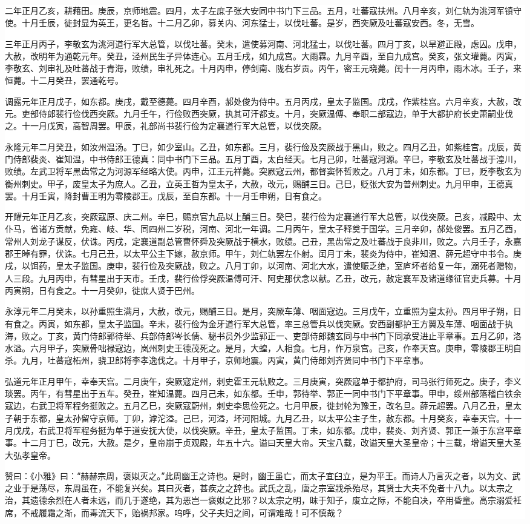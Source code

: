 二年正月乙亥，耕藉田。庚辰，京师地震。四月，太子左庶子张大安同中书门下三品。五月，吐蕃寇扶州。八月辛亥，刘仁轨为洮河军镇守使。十月壬辰，徙封显为英王，更名哲。十二月乙卯，募关内、河东猛士，以伐吐蕃。是岁，西突厥及吐蕃寇安西。冬，无雪。

三年正月丙子，李敬玄为洮河道行军大总管，以伐吐蕃。癸未，遣使募河南、河北猛士，以伐吐蕃。四月丁亥，以旱避正殿，虑囚。戊申，大赦，改明年为通乾元年。癸丑，泾州民生子异体连心。五月壬戌，如九成宫。大雨霖。九月辛酉，至自九成宫。癸亥，张文瓘薨。丙寅，李敬玄、刘审礼及吐蕃战于青海，败绩，审礼死之。十月丙申，停剑南、陇右岁贡。丙午，密王元晓薨。闰十一月丙申，雨木冰。壬子，来恒薨。十二月癸丑，罢通乾号。

调露元年正月戊子，如东都。庚戌，戴至德薨。四月辛酉，郝处俊为侍中。五月丙戌，皇太子监国。戊戌，作紫桂宫。六月辛亥，大赦，改元。吏部侍郎裴行俭伐西突厥。九月壬午，行俭败西突厥，执其可汗都支。十月，突厥温傅、奉职二部寇边，单于大都护府长史萧嗣业伐之。十一月戊寅，高智周罢。甲辰，礼部尚书裴行俭为定襄道行军大总管，以伐突厥。

永隆元年二月癸丑，如汝州温汤。丁巳，如少室山。乙丑，如东都。三月，裴行俭及突厥战于黑山，败之。四月乙丑，如紫桂宫。戊辰，黄门侍郎裴炎、崔知温，中书侍郎王德真：同中书门下三品。五月丁酉，太白经天。七月己卯，吐蕃寇河源。辛巳，李敬玄及吐蕃战于湟川，败绩。左武卫将军黑齿常之为河源军经略大使。丙申，江王元祥薨。突厥寇云州，都督窦怀哲败之。八月丁未，如东都。丁巳，贬李敬玄为衡州刺史。甲子，废皇太子为庶人。乙丑，立英王哲为皇太子，大赦，改元，赐酺三日。己巳，贬张大安为普州刺史。九月甲申，王德真罢。十月壬寅，降封曹王明为零陵郡王。戊辰，至自东都。十一月壬申朔，日有食之。

开耀元年正月乙亥，突厥寇原、庆二州。辛巳，赐京官九品以上酺三日。癸巳，裴行俭为定襄道行军大总管，以伐突厥。己亥，减殿中、太仆马，省诸方贡献，免雍、岐、华、同四州二岁税，河南、河北一年调。二月丙午，皇太子释奠于国学。三月辛卯，郝处俊罢。五月乙酉，常州人刘龙子谋反，伏诛。丙戌，定襄道副总管曹怀舜及突厥战于横水，败绩。己丑，黑齿常之及吐蕃战于良非川，败之。六月壬子，永嘉郡王晫有罪，伏诛。七月己丑，以太平公主下嫁，赦京师。甲午，刘仁轨罢左仆射。闰月丁未，裴炎为侍中，崔知温、薛元超守中书令。庚戌，以饵药，皇太子监国。庚申，裴行俭及突厥战，败之。八月丁卯，以河南、河北大水，遣使赈乏绝，室庐坏者给复一年，溺死者赠物，人三段。九月丙申，有彗星出于天市。壬戌，裴行俭俘突厥温傅可汗、阿史那伏念以献。乙丑，改元，赦定襄军及诸道缘征官吏兵募。十月丙寅朔，日有食之。十一月癸卯，徙庶人贤于巴州。

永淳元年二月癸未，以孙重照生满月，大赦，改元，赐酺三日。是月，突厥车薄、咽面寇边。三月戊午，立重照为皇太孙。四月甲子朔，日有食之。丙寅，如东都，皇太子监国。辛未，裴行俭为金牙道行军大总管，率三总管兵以伐突厥。安西副都护王方翼及车薄、咽面战于执海，败之。丁亥，黄门侍郎郭待举、兵部侍郎岑长倩、秘书员外少监郭正一、吏部侍郎魏玄同与中书门下同承受进止平章事。五月乙卯，洛水溢。六月甲子，突厥骨咄禄寇边，岚州刺史王德茂死之。是月，大蝗，人相食。七月，作万泉宫。己亥，作奉天宫。庚申，零陵郡王明自杀。九月，吐蕃寇柘州，骁卫郎将李孝逸伐之。十月甲子，京师地震。丙寅，黄门侍郎刘齐贤同中书门下平章事。

弘道元年正月甲午，幸奉天宫。二月庚午，突厥寇定州，刺史霍王元轨败之。三月庚寅，突厥寇单于都护府，司马张行师死之。庚子，李义琰罢。丙午，有彗星出于五车。癸丑，崔知温薨。四月己未，如东都。壬申，郭待举、郭正一同中书门下平章事。甲申，绥州部落稽白铁余寇边，右武卫将军程务挺败之。五月乙巳，突厥寇蔚州，刺史李思俭死之。七月甲辰，徙封轮为豫王，改名旦。薛元超罢。八月乙丑，皇太子朝于东都，皇太孙留守京师。丁卯，滹沱溢。己巳，河溢，坏河阳城。九月乙丑，以太平公主子生，赦东都。十月癸亥，幸奉天宫。十一月戊戌，右武卫将军程务挺为单于道安抚大使，以伐突厥。辛丑，皇太子监国。丁未，如东都。戊申，裴炎、刘齐贤、郭正一兼于东宫平章事。十二月丁巳，改元，大赦。是夕，皇帝崩于贞观殿，年五十六。谥曰天皇大帝。天宝八载，改谥天皇大圣皇帝；十三载，增谥天皇大圣大弘孝皇帝。

赞曰：《小雅》曰：“赫赫宗周，褒姒灭之。”此周幽王之诗也。是时，幽王虽亡，而太子宜臼立，是为平王。而诗人乃言灭之者，以为文、武之业于是荡尽，东周虽在，不能复兴矣。其曰灭者，甚疾之之辞也。武氏之乱，唐之宗室戕杀殆尽，其贤士大夫不免者十八九。以太宗之治，其遗德余烈在人者未远，而几于遂绝，其为恶岂一褒姒之比邪？以太宗之明，昧于知子，废立之际，不能自决，卒用昏童。高宗溺爱衽席，不戒履霜之渐，而毒流天下，贻祸邦家。呜呼，父子夫妇之间，可谓难哉！可不慎哉？

